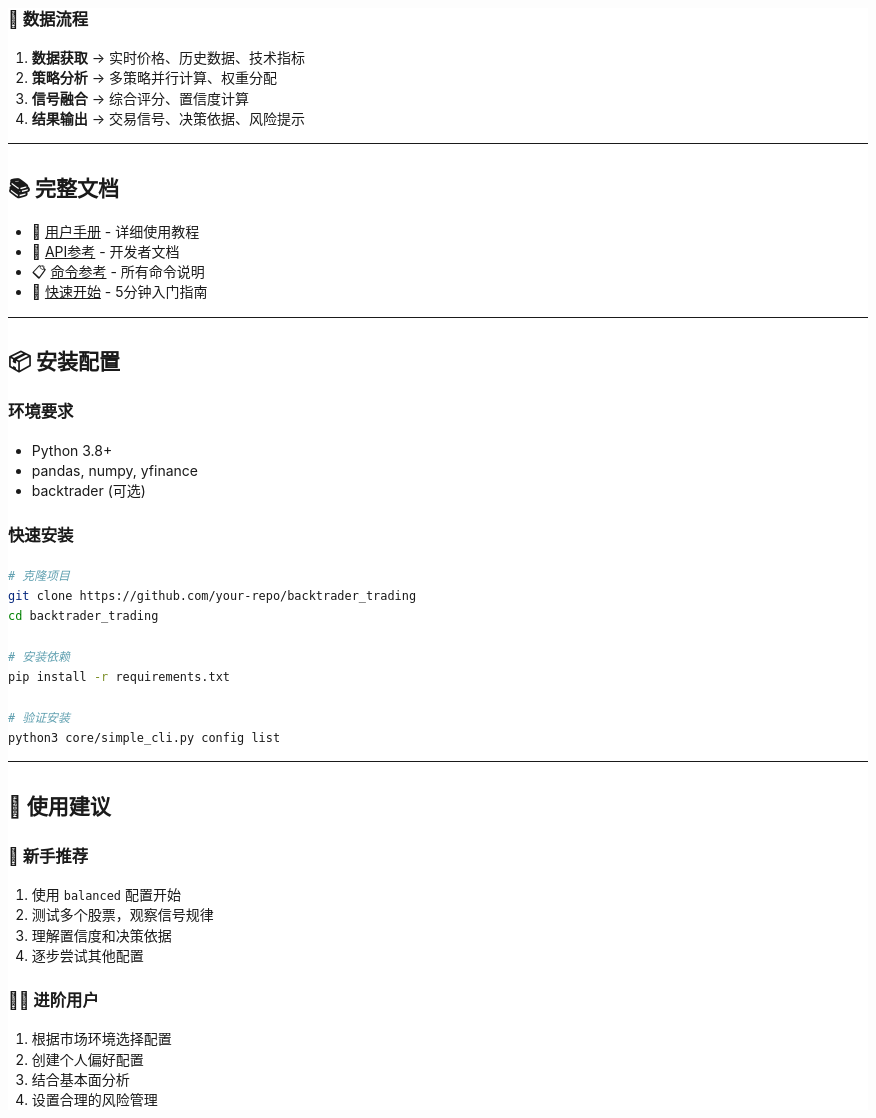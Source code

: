 ### 🔗 **数据流程**
1. **数据获取** → 实时价格、历史数据、技术指标
2. **策略分析** → 多策略并行计算、权重分配
3. **信号融合** → 综合评分、置信度计算
4. **结果输出** → 交易信号、决策依据、风险提示

---

## 📚 完整文档

- 📖 [用户手册](docs/P1-2_USER_MANUAL.md) - 详细使用教程
- 🔧 [API参考](docs/API_REFERENCE.md) - 开发者文档  
- 📋 [命令参考](docs/COMMAND_REFERENCE.md) - 所有命令说明
- 🚀 [快速开始](docs/QUICK_START.md) - 5分钟入门指南

---

## 📦 安装配置

### 环境要求
- Python 3.8+
- pandas, numpy, yfinance
- backtrader (可选)

### 快速安装
```bash
# 克隆项目
git clone https://github.com/your-repo/backtrader_trading
cd backtrader_trading

# 安装依赖
pip install -r requirements.txt

# 验证安装
python3 core/simple_cli.py config list
```

---

## 🎯 使用建议

### 🔰 **新手推荐**
1. 使用 `balanced` 配置开始
2. 测试多个股票，观察信号规律
3. 理解置信度和决策依据
4. 逐步尝试其他配置

### 👨‍💼 **进阶用户**
1. 根据市场环境选择配置
2. 创建个人偏好配置
3. 结合基本面分析
4. 设置合理的风险管理
